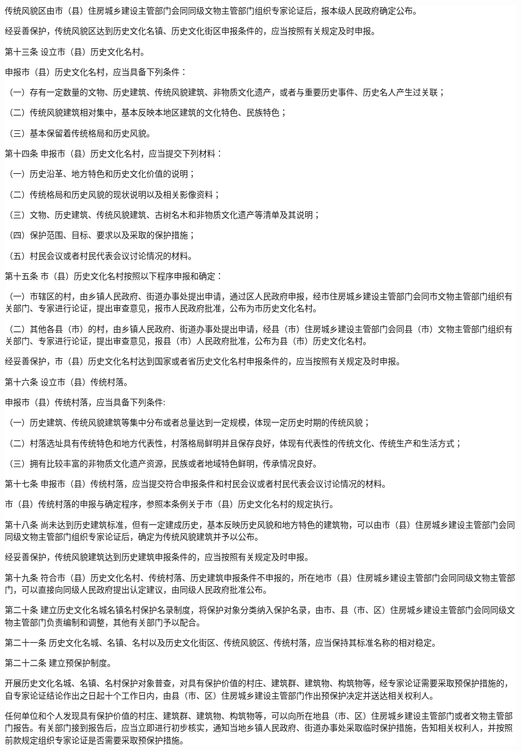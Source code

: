 传统风貌区由市（县）住房城乡建设主管部门会同同级文物主管部门组织专家论证后，报本级人民政府确定公布。

经妥善保护，传统风貌区达到历史文化名镇、历史文化街区申报条件的，应当按照有关规定及时申报。

第十三条 设立市（县）历史文化名村。

申报市（县）历史文化名村，应当具备下列条件：

（一）存有一定数量的文物、历史建筑、传统风貌建筑、非物质文化遗产，或者与重要历史事件、历史名人产生过关联；

（二）传统风貌建筑相对集中，基本反映本地区建筑的文化特色、民族特色；

（三）基本保留着传统格局和历史风貌。

第十四条 申报市（县）历史文化名村，应当提交下列材料：

（一）历史沿革、地方特色和历史文化价值的说明；

（二）传统格局和历史风貌的现状说明以及相关影像资料；

（三）文物、历史建筑、传统风貌建筑、古树名木和非物质文化遗产等清单及其说明；

（四）保护范围、目标、要求以及采取的保护措施；

（五）村民会议或者村民代表会议讨论情况的材料。

第十五条 市（县）历史文化名村按照以下程序申报和确定：

（一）市辖区的村，由乡镇人民政府、街道办事处提出申请，通过区人民政府申报，经市住房城乡建设主管部门会同市文物主管部门组织有关部门、专家进行论证，提出审查意见，报市人民政府批准，公布为市历史文化名村。

（二）其他各县（市）的村，由乡镇人民政府、街道办事处提出申请，经县（市）住房城乡建设主管部门会同县（市）文物主管部门组织有关部门、专家进行论证，提出审查意见，报县（市）人民政府批准，公布为县（市）历史文化名村。

经妥善保护，市（县）历史文化名村达到国家或者省历史文化名村申报条件的，应当按照有关规定及时申报。

第十六条 设立市（县）传统村落。

申报市（县）传统村落，应当具备下列条件:

（一）历史建筑、传统风貌建筑等集中分布或者总量达到一定规模，体现一定历史时期的传统风貌；

（二）村落选址具有传统特色和地方代表性，村落格局鲜明并且保存良好，体现有代表性的传统文化、传统生产和生活方式；

（三）拥有比较丰富的非物质文化遗产资源，民族或者地域特色鲜明，传承情况良好。

第十七条 申报市（县）传统村落，应当提交符合申报条件和村民会议或者村民代表会议讨论情况的材料。

市（县）传统村落的申报与确定程序，参照本条例关于市（县）历史文化名村的规定执行。

第十八条 尚未达到历史建筑标准，但有一定建成历史，基本反映历史风貌和地方特色的建筑物，可以由市（县）住房城乡建设主管部门会同同级文物主管部门组织专家论证后，确定为传统风貌建筑并予以公布。

经妥善保护，传统风貌建筑达到历史建筑申报条件的，应当按照有关规定及时申报。

第十九条 符合市（县）历史文化名村、传统村落、历史建筑申报条件不申报的，所在地市（县）住房城乡建设主管部门会同同级文物主管部门，可以直接向同级人民政府提出认定建议，由同级人民政府批准公布。

第二十条 建立历史文化名城名镇名村保护名录制度，将保护对象分类纳入保护名录，由市、县（市、区）住房城乡建设主管部门会同同级文物主管部门负责编制和调整，其他有关部门予以配合。

第二十一条 历史文化名城、名镇、名村以及历史文化街区、传统风貌区、传统村落，应当保持其标准名称的相对稳定。

第二十二条 建立预保护制度。

开展历史文化名城、名镇、名村保护对象普查，对具有保护价值的村庄、建筑群、建筑物、构筑物等，经专家论证需要采取预保护措施的，自专家论证结论作出之日起十个工作日内，由县（市、区）住房城乡建设主管部门作出预保护决定并送达相关权利人。

任何单位和个人发现具有保护价值的村庄、建筑群、建筑物、构筑物等，可以向所在地县（市、区）住房城乡建设主管部门或者文物主管部门报告。有关部门接到报告后，应当立即进行初步核实，通知当地乡镇人民政府、街道办事处采取临时保护措施，告知相关权利人，并按照前款规定组织专家论证是否需要采取预保护措施。
